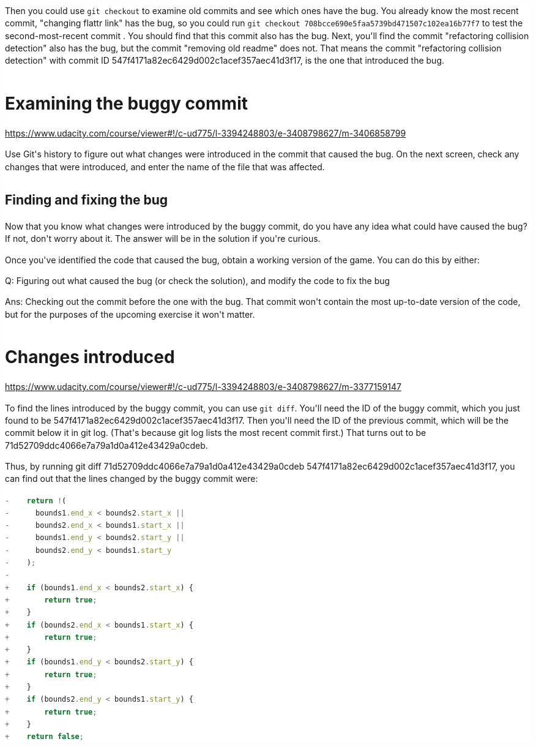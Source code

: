 Then you could use `git checkout` to examine old commits and see which ones have the bug. You already know the most recent commit, "changing flattr link" has the bug, so you could run `git checkout 708bcce690e5faa5739bd471507c102ea16b77f7` to test the second-most-recent commit . You should find that this commit also has the bug. Next, you'll find the commit "refactoring collision detection" also has the bug, but the commit "removing old readme" does not. That means the commit "refactoring collision detection" with commit ID 547f4171a82ec6429d002c1acef357aec41d3f17, is the one that introduced the bug.



# Examining the buggy commit
https://www.udacity.com/course/viewer#!/c-ud775/l-3394248803/e-3408798627/m-3406858799

Use Git's history to figure out what changes were introduced in the commit that caused the bug. On the next screen, check any changes that were introduced, and enter the name of the file that was affected.

## Finding and fixing the bug
Now that you know what changes were introduced by the buggy commit, do you have any idea what could have caused the bug? If not, don't worry about it. The answer will be in the solution if you're curious.

Once you've identified the code that caused the bug, obtain a working version of the game. You can do this by either:

Q: Figuring out what caused the bug (or check the solution), and modify the code to fix the bug

Ans: Checking out the commit before the one with the bug. That commit won't contain the most up-to-date version of the code, but for the purposes of the upcoming exercise it won't matter.


# Changes introduced
https://www.udacity.com/course/viewer#!/c-ud775/l-3394248803/e-3408798627/m-3377159147

To find the lines introduced by the buggy commit, you can use `git diff`. You'll need the ID of the buggy commit, which you just found to be 547f4171a82ec6429d002c1acef357aec41d3f17. Then you'll need the ID of the previous commit, which will be the commit below it in git log. (That's because git log lists the most recent commit first.) That turns out to be 71d52709ddc4066e7a79a1d0a412e43429a0cdeb.

Thus, by running git diff 71d52709ddc4066e7a79a1d0a412e43429a0cdeb 547f4171a82ec6429d002c1acef357aec41d3f17, you can find out that the lines changed by the buggy commit were:
```js
-    return !(
-      bounds1.end_x < bounds2.start_x ||
-      bounds2.end_x < bounds1.start_x ||
-      bounds1.end_y < bounds2.start_y ||
-      bounds2.end_y < bounds1.start_y
-    );
-
+    if (bounds1.end_x < bounds2.start_x) {
+        return true;
+    }
+    if (bounds2.end_x < bounds1.start_x) {
+        return true;
+    }
+    if (bounds1.end_y < bounds2.start_y) {
+        return true;
+    }
+    if (bounds2.end_y < bounds1.start_y) {
+        return true;
+    }
+    return false;
```